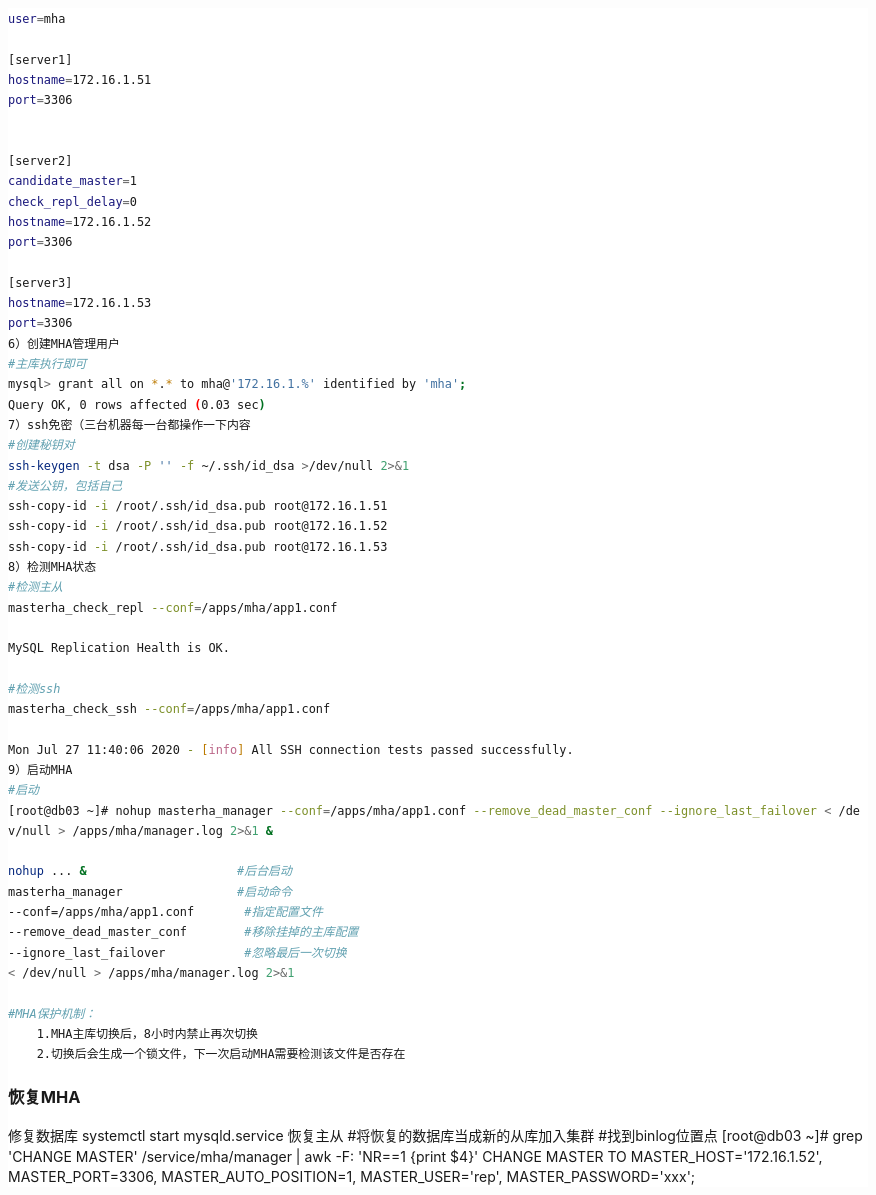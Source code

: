 ~~~bash
user=mha
 
[server1]
hostname=172.16.1.51
port=3306
 
 
[server2]
candidate_master=1
check_repl_delay=0
hostname=172.16.1.52
port=3306
 
[server3]
hostname=172.16.1.53
port=3306
6）创建MHA管理用户
#主库执行即可
mysql> grant all on *.* to mha@'172.16.1.%' identified by 'mha';
Query OK, 0 rows affected (0.03 sec)
7）ssh免密（三台机器每一台都操作一下内容
#创建秘钥对
ssh-keygen -t dsa -P '' -f ~/.ssh/id_dsa >/dev/null 2>&1
#发送公钥，包括自己
ssh-copy-id -i /root/.ssh/id_dsa.pub root@172.16.1.51
ssh-copy-id -i /root/.ssh/id_dsa.pub root@172.16.1.52
ssh-copy-id -i /root/.ssh/id_dsa.pub root@172.16.1.53
8）检测MHA状态
#检测主从
masterha_check_repl --conf=/apps/mha/app1.conf
 
MySQL Replication Health is OK.
 
#检测ssh
masterha_check_ssh --conf=/apps/mha/app1.conf
 
Mon Jul 27 11:40:06 2020 - [info] All SSH connection tests passed successfully.
9）启动MHA
#启动
[root@db03 ~]# nohup masterha_manager --conf=/apps/mha/app1.conf --remove_dead_master_conf --ignore_last_failover < /dev/null > /apps/mha/manager.log 2>&1 &
 
nohup ... &   					#后台启动
masterha_manager 				#启动命令
--conf=/apps/mha/app1.conf		 #指定配置文件
--remove_dead_master_conf 		 #移除挂掉的主库配置
--ignore_last_failover 			 #忽略最后一次切换
< /dev/null > /apps/mha/manager.log 2>&1
 
#MHA保护机制：
	1.MHA主库切换后，8小时内禁止再次切换
	2.切换后会生成一个锁文件，下一次启动MHA需要检测该文件是否存在
~~~
### 恢复MHA
修复数据库
systemctl start mysqld.service
恢复主从
#将恢复的数据库当成新的从库加入集群
#找到binlog位置点
[root@db03 ~]# grep 'CHANGE MASTER' /service/mha/manager | awk -F: 'NR==1 {print $4}'
 CHANGE MASTER TO MASTER_HOST='172.16.1.52', MASTER_PORT=3306, MASTER_AUTO_POSITION=1, MASTER_USER='rep', MASTER_PASSWORD='xxx';